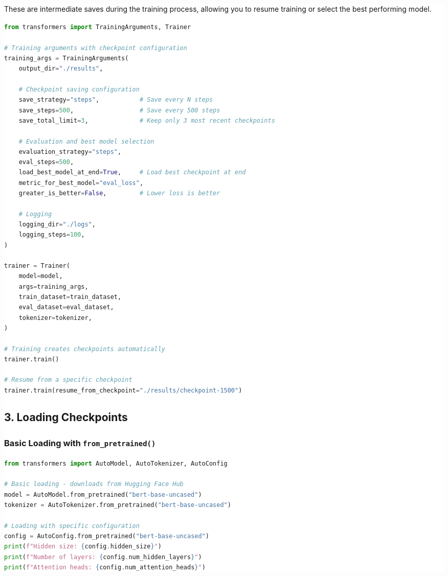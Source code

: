 These are intermediate saves during the training process, allowing you to resume training or select the best performing model.

```python
from transformers import TrainingArguments, Trainer

# Training arguments with checkpoint configuration
training_args = TrainingArguments(
    output_dir="./results",
    
    # Checkpoint saving configuration
    save_strategy="steps",           # Save every N steps
    save_steps=500,                  # Save every 500 steps
    save_total_limit=3,              # Keep only 3 most recent checkpoints
    
    # Evaluation and best model selection
    evaluation_strategy="steps",
    eval_steps=500,
    load_best_model_at_end=True,     # Load best checkpoint at end
    metric_for_best_model="eval_loss",
    greater_is_better=False,         # Lower loss is better
    
    # Logging
    logging_dir="./logs",
    logging_steps=100,
)

trainer = Trainer(
    model=model,
    args=training_args,
    train_dataset=train_dataset,
    eval_dataset=eval_dataset,
    tokenizer=tokenizer,
)

# Training creates checkpoints automatically
trainer.train()

# Resume from a specific checkpoint
trainer.train(resume_from_checkpoint="./results/checkpoint-1500")
```

## 3. Loading Checkpoints

### Basic Loading with `from_pretrained()`

```python
from transformers import AutoModel, AutoTokenizer, AutoConfig

# Basic loading - downloads from Hugging Face Hub
model = AutoModel.from_pretrained("bert-base-uncased")
tokenizer = AutoTokenizer.from_pretrained("bert-base-uncased")

# Loading with specific configuration
config = AutoConfig.from_pretrained("bert-base-uncased")
print(f"Hidden size: {config.hidden_size}")
print(f"Number of layers: {config.num_hidden_layers}")
print(f"Attention heads: {config.num_attention_heads}")
```
